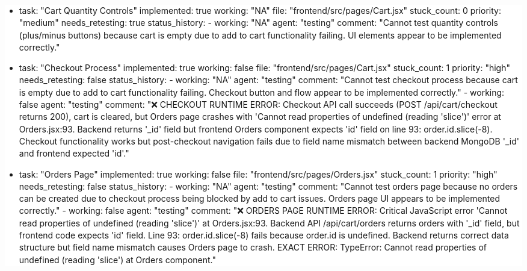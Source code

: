   - task: "Cart Quantity Controls"
    implemented: true
    working: "NA"
    file: "frontend/src/pages/Cart.jsx"
    stuck_count: 0
    priority: "medium"
    needs_retesting: true
    status_history:
        - working: "NA"
          agent: "testing"
          comment: "Cannot test quantity controls (plus/minus buttons) because cart is empty due to add to cart functionality failing. UI elements appear to be implemented correctly."

  - task: "Checkout Process"
    implemented: true
    working: false
    file: "frontend/src/pages/Cart.jsx"
    stuck_count: 1
    priority: "high"
    needs_retesting: false
    status_history:
        - working: "NA"
          agent: "testing"
          comment: "Cannot test checkout process because cart is empty due to add to cart functionality failing. Checkout button and flow appear to be implemented correctly."
        - working: false
          agent: "testing"
          comment: "❌ CHECKOUT RUNTIME ERROR: Checkout API call succeeds (POST /api/cart/checkout returns 200), cart is cleared, but Orders page crashes with 'Cannot read properties of undefined (reading 'slice')' error at Orders.jsx:93. Backend returns '_id' field but frontend Orders component expects 'id' field on line 93: order.id.slice(-8). Checkout functionality works but post-checkout navigation fails due to field name mismatch between backend MongoDB '_id' and frontend expected 'id'."

  - task: "Orders Page"
    implemented: true
    working: false
    file: "frontend/src/pages/Orders.jsx"
    stuck_count: 1
    priority: "high"
    needs_retesting: false
    status_history:
        - working: "NA"
          agent: "testing"
          comment: "Cannot test orders page because no orders can be created due to checkout process being blocked by add to cart issues. Orders page UI appears to be implemented correctly."
        - working: false
          agent: "testing"
          comment: "❌ ORDERS PAGE RUNTIME ERROR: Critical JavaScript error 'Cannot read properties of undefined (reading 'slice')' at Orders.jsx:93. Backend API /api/cart/orders returns orders with '_id' field, but frontend code expects 'id' field. Line 93: order.id.slice(-8) fails because order.id is undefined. Backend returns correct data structure but field name mismatch causes Orders page to crash. EXACT ERROR: TypeError: Cannot read properties of undefined (reading 'slice') at Orders component."
